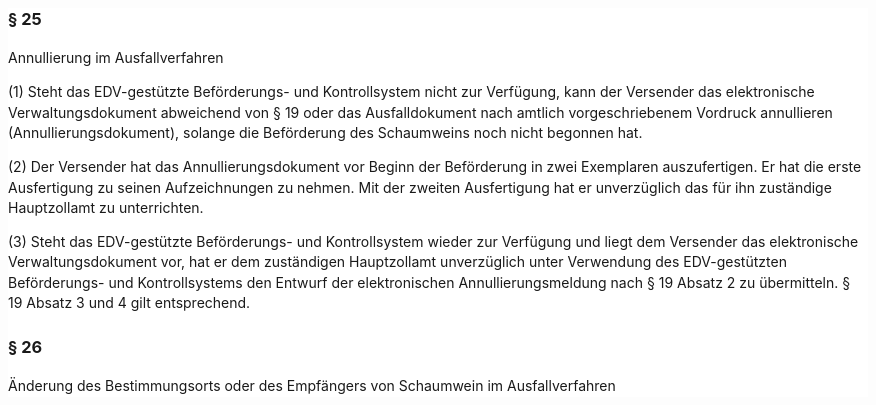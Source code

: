 </div>

</div>

</div>

<span id="BJNR330200009BJNE002602123.html"></span>

### § 25  
Annullierung im Ausfallverfahren

<div>

<div class="jnhtml">

<div>

<div class="jurAbsatz">

(1) Steht das EDV-gestützte Beförderungs- und Kontrollsystem nicht zur
Verfügung, kann der Versender das elektronische Verwaltungsdokument
abweichend von § 19 oder das Ausfalldokument nach amtlich
vorgeschriebenem Vordruck annullieren (Annullierungsdokument), solange
die Beförderung des Schaumweins noch nicht begonnen hat.

</div>

<div class="jurAbsatz">

(2) Der Versender hat das Annullierungsdokument vor Beginn der
Beförderung in zwei Exemplaren auszufertigen. Er hat die erste
Ausfertigung zu seinen Aufzeichnungen zu nehmen. Mit der zweiten
Ausfertigung hat er unverzüglich das für ihn zuständige Hauptzollamt zu
unterrichten.

</div>

<div class="jurAbsatz">

(3) Steht das EDV-gestützte Beförderungs- und Kontrollsystem wieder zur
Verfügung und liegt dem Versender das elektronische Verwaltungsdokument
vor, hat er dem zuständigen Hauptzollamt unverzüglich unter Verwendung
des EDV-gestützten Beförderungs- und Kontrollsystems den Entwurf der
elektronischen Annullierungsmeldung nach § 19 Absatz 2 zu übermitteln. §
19 Absatz 3 und 4 gilt entsprechend.

</div>

</div>

</div>

</div>

<span id="BJNR330200009BJNE002702123.html"></span>

### § 26  
Änderung des Bestimmungsorts oder des Empfängers von Schaumwein im Ausfallverfahren

<div>
